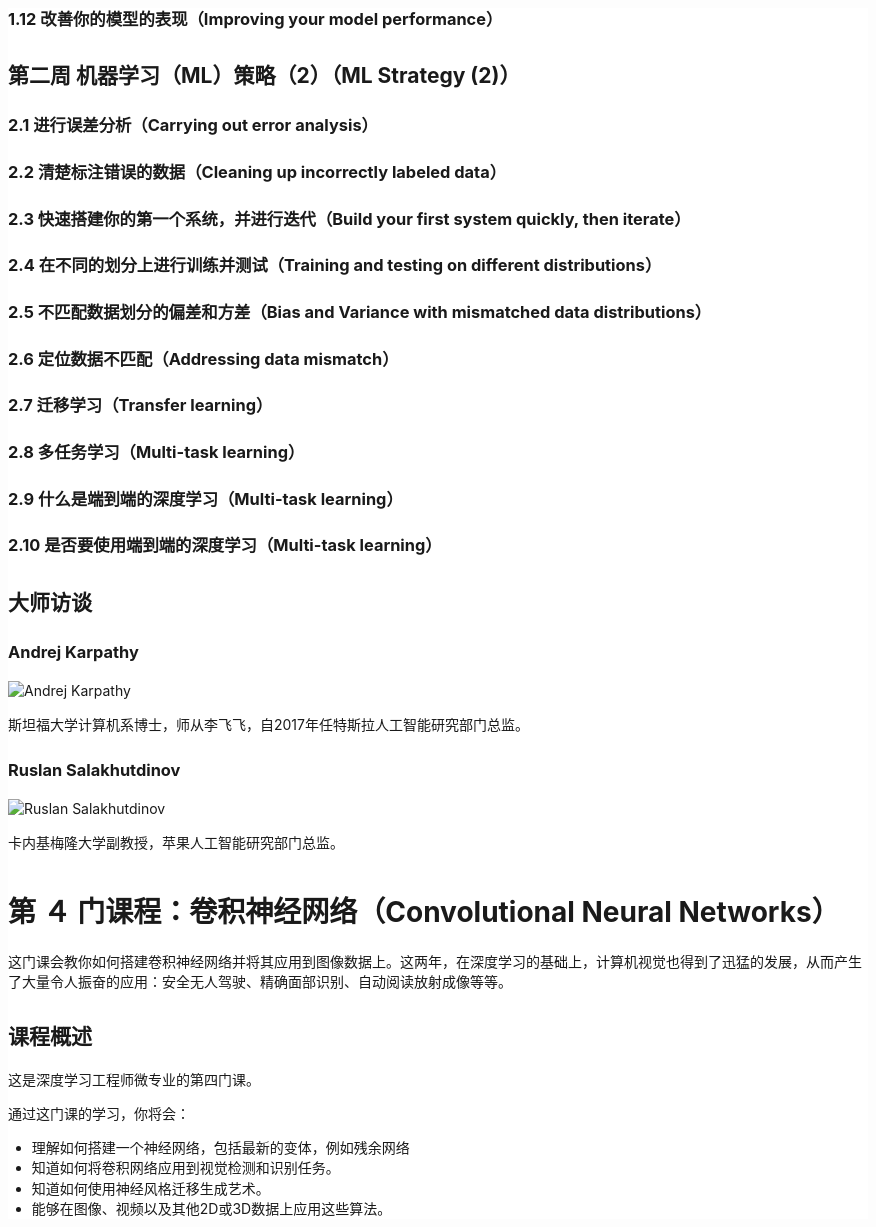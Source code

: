 ### 1.12  改善你的模型的表现（Improving your model performance）


## 第二周  机器学习（ML）策略（2）（ML Strategy (2)）

### 2.1  进行误差分析（Carrying out error analysis）
### 2.2  清楚标注错误的数据（Cleaning up incorrectly labeled data）
### 2.3  快速搭建你的第一个系统，并进行迭代（Build your first system quickly, then iterate）
### 2.4  在不同的划分上进行训练并测试（Training and testing on different distributions）
### 2.5  不匹配数据划分的偏差和方差（Bias and Variance with mismatched data distributions）
### 2.6  定位数据不匹配（Addressing data mismatch）
### 2.7  迁移学习（Transfer learning）
### 2.8  多任务学习（Multi-task learning）
### 2.9  什么是端到端的深度学习（Multi-task learning）
### 2.10 是否要使用端到端的深度学习（Multi-task learning）


## 大师访谈


### Andrej Karpathy

![Andrej Karpathy](http://edu-image.nosdn.127.net/D4C5647E56215826670C4FB7888F0763.jpg?imageView&thumbnail=520x520&quality=100)

斯坦福大学计算机系博士，师从李飞飞，自2017年任特斯拉人工智能研究部门总监。


### Ruslan Salakhutdinov

![Ruslan Salakhutdinov](http://edu-image.nosdn.127.net/1C7366FE763ABE98443D0CCDF095A5DA.jpg?imageView&thumbnail=520x520&quality=100)

卡内基梅隆大学副教授，苹果人工智能研究部门总监。

# 第 ４ 门课程：卷积神经网络（Convolutional Neural Networks）

这门课会教你如何搭建卷积神经网络并将其应用到图像数据上。这两年，在深度学习的基础上，计算机视觉也得到了迅猛的发展，从而产生了大量令人振奋的应用：安全无人驾驶、精确面部识别、自动阅读放射成像等等。

## 课程概述
这是深度学习工程师微专业的第四门课。

通过这门课的学习，你将会：
- 理解如何搭建一个神经网络，包括最新的变体，例如残余网络
- 知道如何将卷积网络应用到视觉检测和识别任务。
- 知道如何使用神经风格迁移生成艺术。
- 能够在图像、视频以及其他2D或3D数据上应用这些算法。
